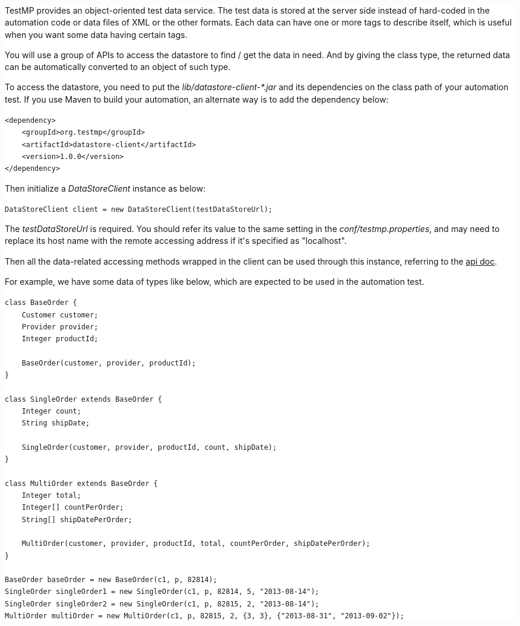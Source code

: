 TestMP provides an object-oriented test data service. The test data is stored at the server side instead of hard-coded in the automation code or data files of XML or the other formats. Each data can have one or more tags to describe itself, which is useful when you want some data having certain tags.

You will use a group of APIs to access the datastore to find / get the data in need. And by giving the class type, the returned data can be automatically converted to an object of such type.

To access the datastore, you need to put the *lib/datastore-client-\*.jar* and its dependencies  on the class path of your automation test. If you use Maven to build your automation, an alternate way is to add the dependency below:

	<dependency>
		<groupId>org.testmp</groupId>
		<artifactId>datastore-client</artifactId>
		<version>1.0.0</version>
	</dependency>

Then initialize a *DataStoreClient* instance as below:

	DataStoreClient client = new DataStoreClient(testDataStoreUrl);

The *testDataStoreUrl* is required. You should refer its value to the same setting in the *conf/testmp.properties*, and may need to replace its host name with the remote accessing address if it's specified as "localhost".

Then all the data-related accessing methods wrapped in the client can be used through this  instance, referring to the [api doc](./datastore-client-apidocs/index.html). 

For example, we have some data of types like below, which are expected to be used in the automation test.

	class BaseOrder {
		Customer customer;
		Provider provider;
		Integer productId;

		BaseOrder(customer, provider, productId);
	}

	class SingleOrder extends BaseOrder {
		Integer count;
		String shipDate;

		SingleOrder(customer, provider, productId, count, shipDate);
	}

	class MultiOrder extends BaseOrder {
		Integer total;
		Integer[] countPerOrder;
		String[] shipDatePerOrder;

		MultiOrder(customer, provider, productId, total, countPerOrder, shipDatePerOrder);
	}

	BaseOrder baseOrder = new BaseOrder(c1, p, 82814);
	SingleOrder singleOrder1 = new SingleOrder(c1, p, 82814, 5, "2013-08-14");
	SingleOrder singleOrder2 = new SingleOrder(c1, p, 82815, 2, "2013-08-14");
	MultiOrder multiOrder = new MultiOrder(c1, p, 82815, 2, {3, 3}, {"2013-08-31", "2013-09-02"});
